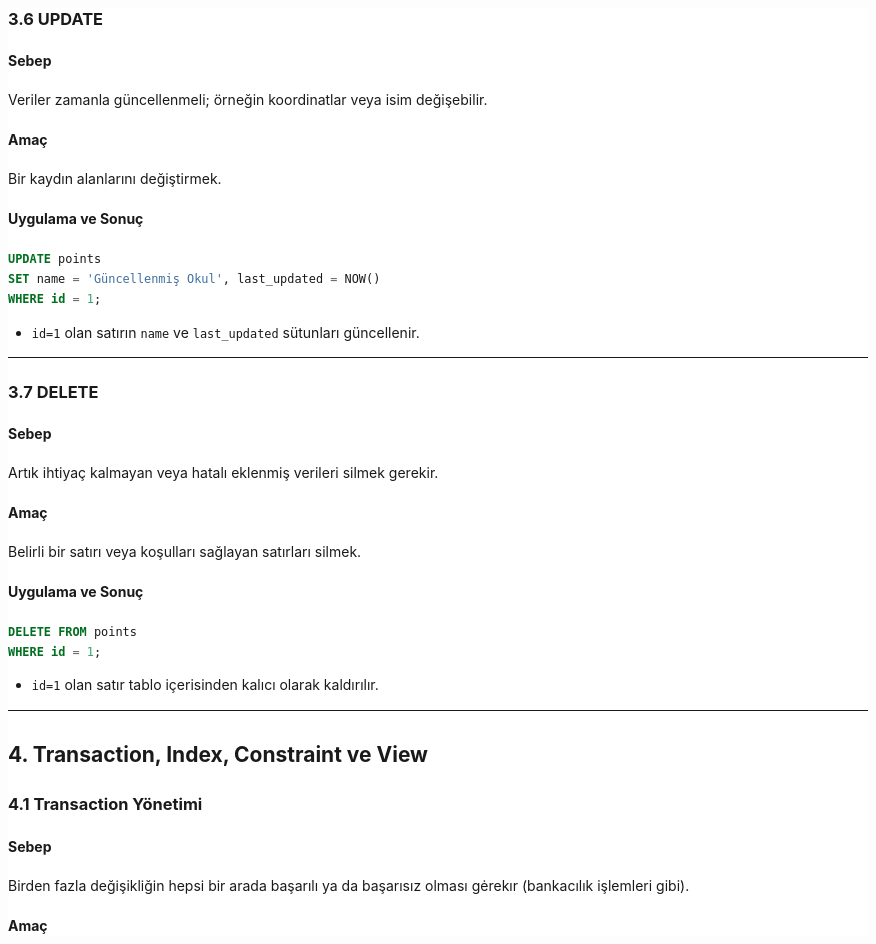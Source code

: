 
### 3.6 UPDATE

#### Sebep

Veriler zamanla güncellenmeli; örneğin koordinatlar veya isim değişebilir.

#### Amaç

Bir kaydın alanlarını değiştirmek.

#### Uygulama ve Sonuç

```sql
UPDATE points
SET name = 'Güncellenmiş Okul', last_updated = NOW()
WHERE id = 1;
```

- `id=1` olan satırın `name` ve `last_updated` sütunları güncellenir.
    

---

### 3.7 DELETE

#### Sebep

Artık ihtiyaç kalmayan veya hatalı eklenmiş verileri silmek gerekir.

#### Amaç

Belirli bir satırı veya koşulları sağlayan satırları silmek.

#### Uygulama ve Sonuç

```sql
DELETE FROM points
WHERE id = 1;
```

- `id=1` olan satır tablo içerisinden kalıcı olarak kaldırılır.
    

---

## 4. Transaction, Index, Constraint ve View

### 4.1 Transaction Yönetimi

#### Sebep

Birden fazla deği̇şikli̇ği̇n hepsi̇ bı̇r arada başarılı ya da başarısız olması gėrekır (bankacılık işlemleri gibi).

#### Amaç
